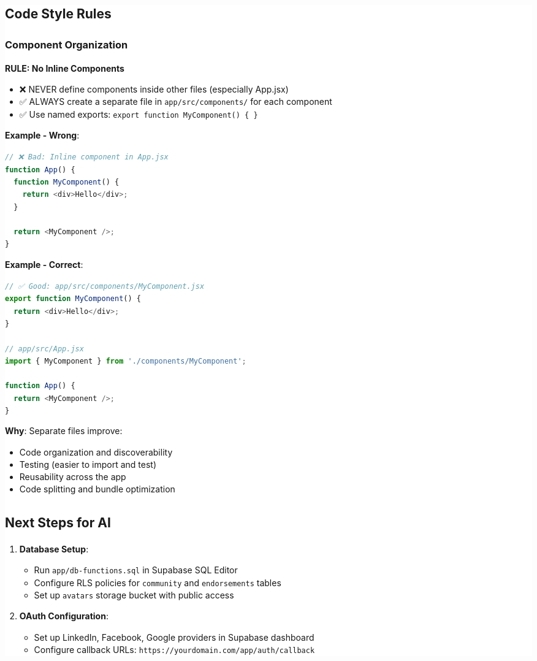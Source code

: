 ## Code Style Rules

### Component Organization

**RULE: No Inline Components**
- ❌ NEVER define components inside other files (especially App.jsx)
- ✅ ALWAYS create a separate file in `app/src/components/` for each component
- ✅ Use named exports: `export function MyComponent() { }`

**Example - Wrong**:
```javascript
// ❌ Bad: Inline component in App.jsx
function App() {
  function MyComponent() {
    return <div>Hello</div>;
  }

  return <MyComponent />;
}
```

**Example - Correct**:
```javascript
// ✅ Good: app/src/components/MyComponent.jsx
export function MyComponent() {
  return <div>Hello</div>;
}

// app/src/App.jsx
import { MyComponent } from './components/MyComponent';

function App() {
  return <MyComponent />;
}
```

**Why**: Separate files improve:
- Code organization and discoverability
- Testing (easier to import and test)
- Reusability across the app
- Code splitting and bundle optimization

## Next Steps for AI

1. **Database Setup**:
   - Run `app/db-functions.sql` in Supabase SQL Editor
   - Configure RLS policies for `community` and `endorsements` tables
   - Set up `avatars` storage bucket with public access

2. **OAuth Configuration**:
   - Set up LinkedIn, Facebook, Google providers in Supabase dashboard
   - Configure callback URLs: `https://yourdomain.com/app/auth/callback`

